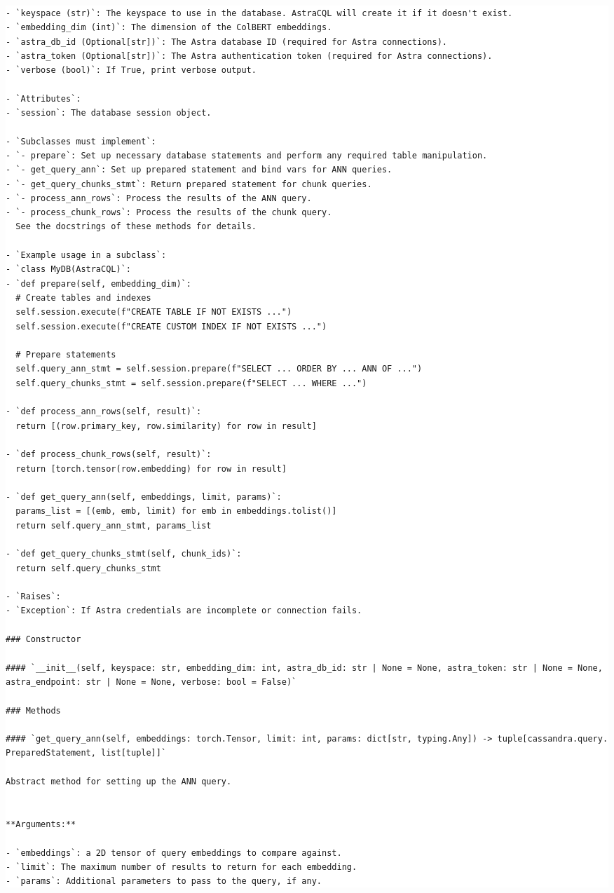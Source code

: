 ```
- `keyspace (str)`: The keyspace to use in the database. AstraCQL will create it if it doesn't exist.
- `embedding_dim (int)`: The dimension of the ColBERT embeddings.
- `astra_db_id (Optional[str])`: The Astra database ID (required for Astra connections).
- `astra_token (Optional[str])`: The Astra authentication token (required for Astra connections).
- `verbose (bool)`: If True, print verbose output.
  
- `Attributes`: 
- `session`: The database session object.
  
- `Subclasses must implement`: 
- `- prepare`: Set up necessary database statements and perform any required table manipulation.
- `- get_query_ann`: Set up prepared statement and bind vars for ANN queries.
- `- get_query_chunks_stmt`: Return prepared statement for chunk queries.
- `- process_ann_rows`: Process the results of the ANN query.
- `- process_chunk_rows`: Process the results of the chunk query.
  See the docstrings of these methods for details.
  
- `Example usage in a subclass`: 
- `class MyDB(AstraCQL)`: 
- `def prepare(self, embedding_dim)`: 
  # Create tables and indexes
  self.session.execute(f"CREATE TABLE IF NOT EXISTS ...")
  self.session.execute(f"CREATE CUSTOM INDEX IF NOT EXISTS ...")
  
  # Prepare statements
  self.query_ann_stmt = self.session.prepare(f"SELECT ... ORDER BY ... ANN OF ...")
  self.query_chunks_stmt = self.session.prepare(f"SELECT ... WHERE ...")
  
- `def process_ann_rows(self, result)`: 
  return [(row.primary_key, row.similarity) for row in result]
  
- `def process_chunk_rows(self, result)`: 
  return [torch.tensor(row.embedding) for row in result]
  
- `def get_query_ann(self, embeddings, limit, params)`: 
  params_list = [(emb, emb, limit) for emb in embeddings.tolist()]
  return self.query_ann_stmt, params_list
  
- `def get_query_chunks_stmt(self, chunk_ids)`: 
  return self.query_chunks_stmt
  
- `Raises`: 
- `Exception`: If Astra credentials are incomplete or connection fails.

### Constructor

#### `__init__(self, keyspace: str, embedding_dim: int, astra_db_id: str | None = None, astra_token: str | None = None, astra_endpoint: str | None = None, verbose: bool = False)`

### Methods

#### `get_query_ann(self, embeddings: torch.Tensor, limit: int, params: dict[str, typing.Any]) -> tuple[cassandra.query.PreparedStatement, list[tuple]]`

Abstract method for setting up the ANN query.


**Arguments:**

- `embeddings`: a 2D tensor of query embeddings to compare against.
- `limit`: The maximum number of results to return for each embedding.
- `params`: Additional parameters to pass to the query, if any.
```